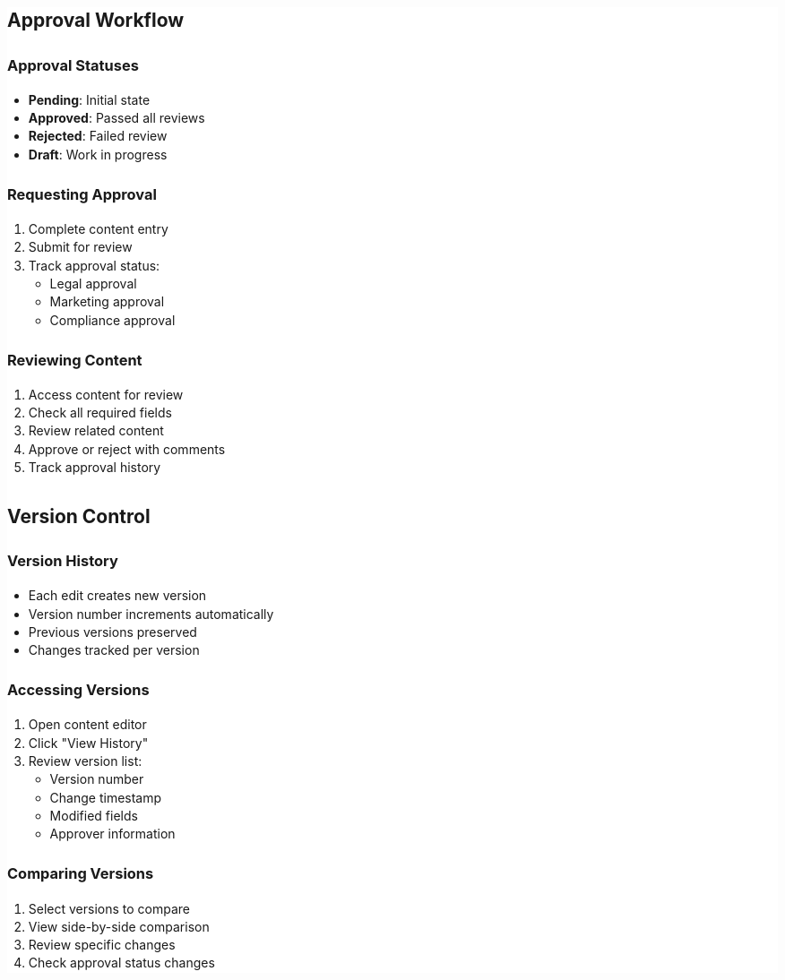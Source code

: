## Approval Workflow

### Approval Statuses

- **Pending**: Initial state
- **Approved**: Passed all reviews
- **Rejected**: Failed review
- **Draft**: Work in progress

### Requesting Approval

1. Complete content entry
2. Submit for review
3. Track approval status:
   - Legal approval
   - Marketing approval
   - Compliance approval

### Reviewing Content

1. Access content for review
2. Check all required fields
3. Review related content
4. Approve or reject with comments
5. Track approval history

## Version Control

### Version History

- Each edit creates new version
- Version number increments automatically
- Previous versions preserved
- Changes tracked per version

### Accessing Versions

1. Open content editor
2. Click "View History"
3. Review version list:
   - Version number
   - Change timestamp
   - Modified fields
   - Approver information

### Comparing Versions

1. Select versions to compare
2. View side-by-side comparison
3. Review specific changes
4. Check approval status changes
